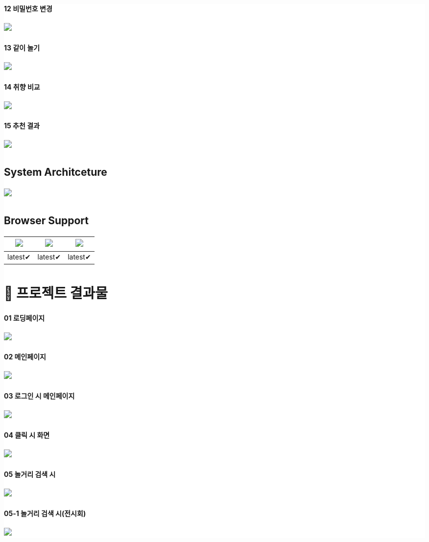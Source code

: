 #### 12 비밀번호 변경
<img src="https://ifh.cc/g/2djD5E.jpg"  width="300px"></img>

#### 13 같이 놀기
<img src="https://ifh.cc/g/xhNL22.jpg"  width="300px"></img>

#### 14 취향 비교
<img src="https://ifh.cc/g/PMHfRx.jpg"  width="300px"></img>

#### 15 추천 결과
<img src="https://ifh.cc/g/9ydSYY.jpg"  width="300px"></img>


## System Architceture

<img src="https://ifh.cc/g/kJcDFU.png"></img>



## Browser Support



| <img src="https://is2-ssl.mzstatic.com/image/thumb/Purple114/v4/bb/72/49/bb72493a-6ede-8369-5513-f1e9f930b642/AppIcon-0-1x_U007emarketing-0-6-0-0-85-220.png/246x0w.png" width="80px"> | <img src = "https://zdnet4.cbsistatic.com/hub/i/2019/01/29/f4eba7da-10cd-4b45-b974-464c08e145be/microsoft-edge.png" width="80px"></img> | <img src = "https://t1.daumcdn.net/cfile/tistory/253EC1495495846E1C" width = "80px"></img> |
| ------------------------------------------------------------ | ------------------------------------------------------------ | ------------------------------------------------------------ |
| latest✔                                                      | latest✔                                                      | latest✔                                                      |



# :crown: 프로젝트 결과물

#### 01 로딩페이지
<img src="https://ifh.cc/g/43vQcp.jpg" width="300px"></img>

#### 02 메인페이지
<img src="https://ifh.cc/g/fygcRE.jpg"  width="300px"></img>

#### 03 로그인 시 메인페이지
<img src="https://ifh.cc/g/HeBN57.jpg"  width="300px"></img>

#### 04 클릭 시 화면
<img src="https://ifh.cc/g/RQmvB6.jpg"  width="300px"></img>

#### 05 놀거리 검색 시
<img src="https://ifh.cc/g/DL5D0a.jpg"  width="300px"></img>

#### 05-1 놀거리 검색 시(전시회)
<img src="https://ifh.cc/g/uY94DL.jpg"  width="300px"></img>
